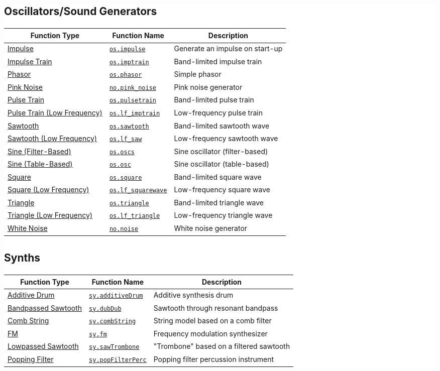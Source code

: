 <div class="table-end"></div>


## Oscillators/Sound Generators

<div class="table-begin"></div>

Function Type | Function Name | Description
--- | --- | ---
[Impulse](#os.impulse) | [`os.`](#oscillators.lib)[`impulse`](#os.impulse) | Generate an impulse on start-up
[Impulse Train](#os.imptrain) | [`os.`](#oscillators.lib)[`imptrain`](#os.imptrain) | Band-limited impulse train
[Phasor](#os.phasor) | [`os.`](#oscillators.lib)[`phasor`](#os.phasor) | Simple phasor
[Pink Noise](#no.pink_noise) | [`no.`](#noises.lib)[`pink_noise`](#no.pink_noise) | Pink noise generator
[Pulse Train](#os.pulsetrain) | [`os.`](#oscillators.lib)[`pulsetrain`](#os.pulsetrain) | Band-limited pulse train
[Pulse Train (Low Frequency)](#os.lf_imptrain) | [`os.`](#oscillators.lib)[`lf_imptrain`](#os.lf_imptrain) | Low-frequency pulse train
[Sawtooth](#os.sawtooth) | [`os.`](#oscillators.lib)[`sawtooth`](#os.sawtooth) | Band-limited sawtooth wave
[Sawtooth (Low Frequency)](#os.lf_saw) | [`os.`](#oscillators.lib)[`lf_saw`](#os.lf_saw) | Low-frequency sawtooth wave
[Sine (Filter-Based)](#os.oscs) | [`os.`](#oscillators.lib)[`oscs`](#os.oscs) | Sine oscillator (filter-based)
[Sine (Table-Based)](#os.osc) | [`os.`](#oscillators.lib)[`osc`](#os.osc) | Sine oscillator (table-based)
[Square](#os.square) | [`os.`](#oscillators.lib)[`square`](#os.square) | Band-limited square wave
[Square (Low Frequency)](#os.lf_squarewave) | [`os.`](#oscillators.lib)[`lf_squarewave`](#os.lf_squarewave) | Low-frequency square wave
[Triangle](#os.triangle) | [`os.`](#oscillators.lib)[`triangle`](#os.triangle) | Band-limited triangle wave
[Triangle (Low Frequency)](#os.lf_triangle) | [`os.`](#oscillators.lib)[`lf_triangle`](#os.lf_triangle) | Low-frequency triangle wave
[White Noise](#no.noise) | [`no.`](#noises.lib)[`noise`](#no.noise) | White noise generator

<div class="table-end"></div>


## Synths

<div class="table-begin"></div>

Function Type | Function Name | Description
--- | --- | ---
[Additive Drum](#sy.additivedrum) | [`sy.`](#synths.lib)[`additiveDrum`](#sy.additivedrum) | Additive synthesis drum
[Bandpassed Sawtooth](#sy.dubdub) | [`sy.`](#synths.lib)[`dubDub`](#sy.dubdub) | Sawtooth through resonant bandpass
[Comb String](#sy.combstring) | [`sy.`](#synths.lib)[`combString`](#sy.combstring) | String model based on a comb filter
[FM](#sy.fm) | [`sy.`](#synths.lib)[`fm`](#sy.fm) | Frequency modulation synthesizer
[Lowpassed Sawtooth](#sy.sawtrombone) | [`sy.`](#synths.lib)[`sawTrombone`](#sy.sawtrombone) | "Trombone" based on a filtered sawtooth
[Popping Filter](#sy.popfilterperc) | [`sy.`](#synths.lib)[`popFilterPerc`](#sy.popfilterperc) | Popping filter percussion instrument

<div class="table-end"></div>




<script type="text/javascript">
(function() {
    $('div.table-begin').nextUntil('div.table-end', 'table').addClass('table table-bordered');
	})();
</script>

